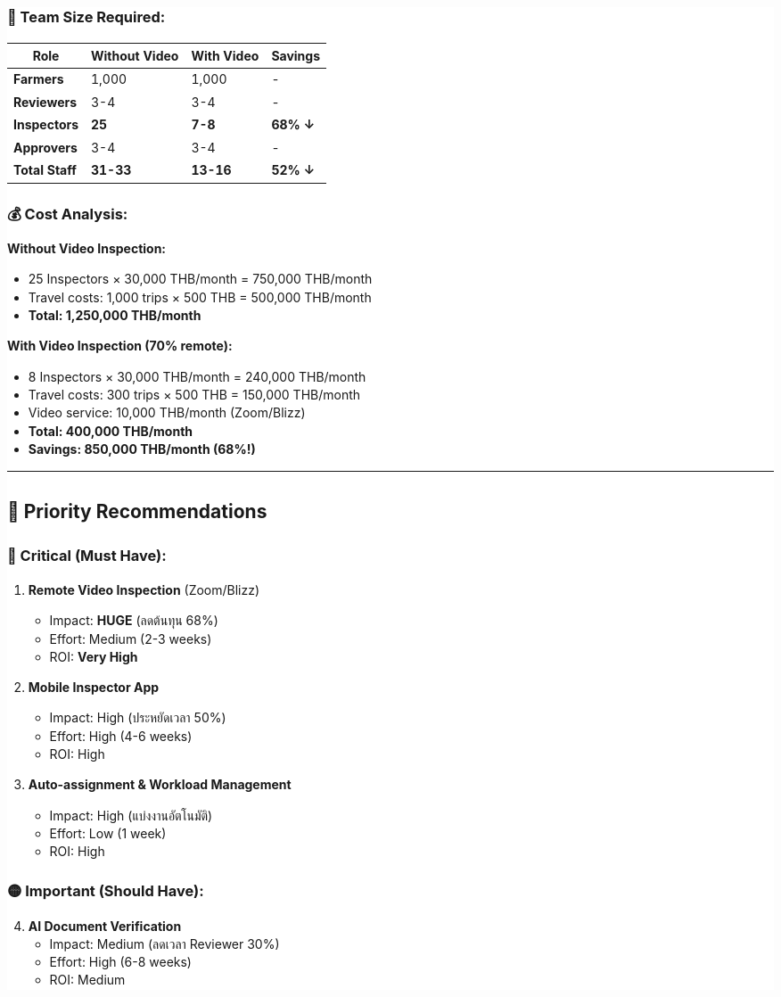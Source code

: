 ### 👥 Team Size Required:

| Role            | Without Video | With Video | Savings   |
| --------------- | ------------- | ---------- | --------- |
| **Farmers**     | 1,000         | 1,000      | -         |
| **Reviewers**   | 3-4           | 3-4        | -         |
| **Inspectors**  | **25**        | **7-8**    | **68% ↓** |
| **Approvers**   | 3-4           | 3-4        | -         |
| **Total Staff** | **31-33**     | **13-16**  | **52% ↓** |

### 💰 Cost Analysis:

**Without Video Inspection:**

- 25 Inspectors × 30,000 THB/month = 750,000 THB/month
- Travel costs: 1,000 trips × 500 THB = 500,000 THB/month
- **Total: 1,250,000 THB/month**

**With Video Inspection (70% remote):**

- 8 Inspectors × 30,000 THB/month = 240,000 THB/month
- Travel costs: 300 trips × 500 THB = 150,000 THB/month
- Video service: 10,000 THB/month (Zoom/Blizz)
- **Total: 400,000 THB/month**
- **Savings: 850,000 THB/month (68%!)**

---

## 🎯 Priority Recommendations

### 🔴 Critical (Must Have):

1. **Remote Video Inspection** (Zoom/Blizz)
   - Impact: **HUGE** (ลดต้นทุน 68%)
   - Effort: Medium (2-3 weeks)
   - ROI: **Very High**

2. **Mobile Inspector App**
   - Impact: High (ประหยัดเวลา 50%)
   - Effort: High (4-6 weeks)
   - ROI: High

3. **Auto-assignment & Workload Management**
   - Impact: High (แบ่งงานอัตโนมัติ)
   - Effort: Low (1 week)
   - ROI: High

### 🟡 Important (Should Have):

4. **AI Document Verification**
   - Impact: Medium (ลดเวลา Reviewer 30%)
   - Effort: High (6-8 weeks)
   - ROI: Medium
